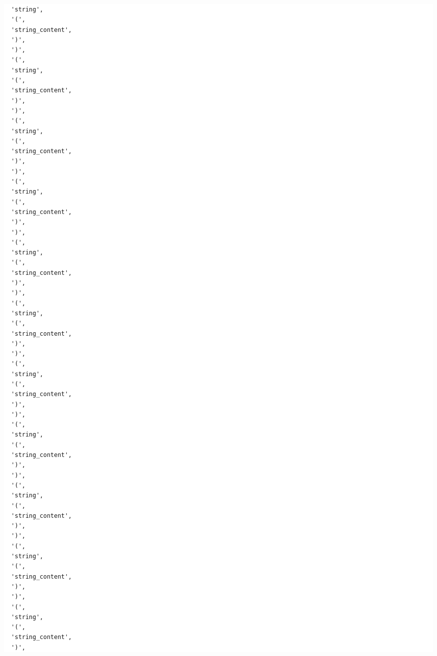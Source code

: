       'string',
      '(',
      'string_content',
      ')',
      ')',
      '(',
      'string',
      '(',
      'string_content',
      ')',
      ')',
      '(',
      'string',
      '(',
      'string_content',
      ')',
      ')',
      '(',
      'string',
      '(',
      'string_content',
      ')',
      ')',
      '(',
      'string',
      '(',
      'string_content',
      ')',
      ')',
      '(',
      'string',
      '(',
      'string_content',
      ')',
      ')',
      '(',
      'string',
      '(',
      'string_content',
      ')',
      ')',
      '(',
      'string',
      '(',
      'string_content',
      ')',
      ')',
      '(',
      'string',
      '(',
      'string_content',
      ')',
      ')',
      '(',
      'string',
      '(',
      'string_content',
      ')',
      ')',
      '(',
      'string',
      '(',
      'string_content',
      ')',